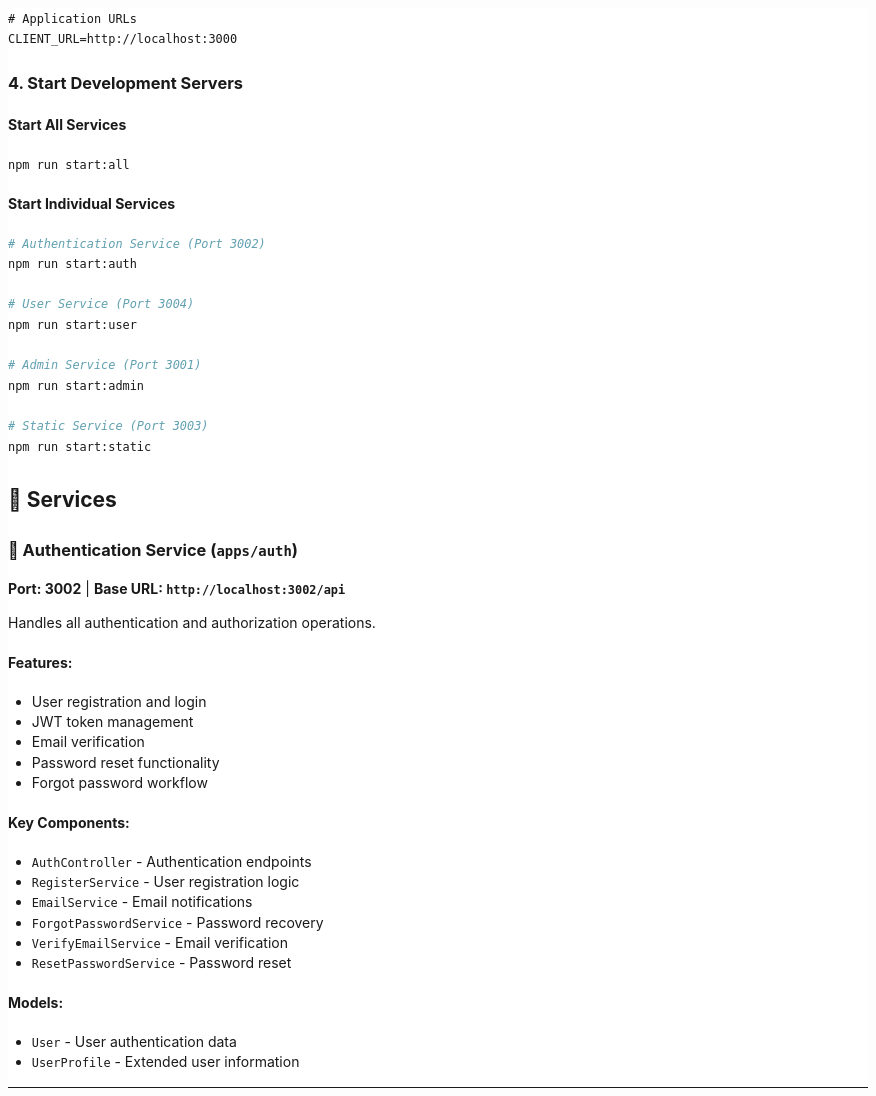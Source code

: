 ```env
# Application URLs
CLIENT_URL=http://localhost:3000
```

### 4. Start Development Servers

#### Start All Services
```bash
npm run start:all
```

#### Start Individual Services
```bash
# Authentication Service (Port 3002)
npm run start:auth

# User Service (Port 3004)
npm run start:user

# Admin Service (Port 3001)
npm run start:admin

# Static Service (Port 3003)
npm run start:static
```

## 🏢 Services

### 🔐 Authentication Service (`apps/auth`)
**Port: 3002** | **Base URL: `http://localhost:3002/api`**

Handles all authentication and authorization operations.

#### Features:
- User registration and login
- JWT token management
- Email verification
- Password reset functionality
- Forgot password workflow

#### Key Components:
- `AuthController` - Authentication endpoints
- `RegisterService` - User registration logic
- `EmailService` - Email notifications
- `ForgotPasswordService` - Password recovery
- `VerifyEmailService` - Email verification
- `ResetPasswordService` - Password reset

#### Models:
- `User` - User authentication data
- `UserProfile` - Extended user information

---